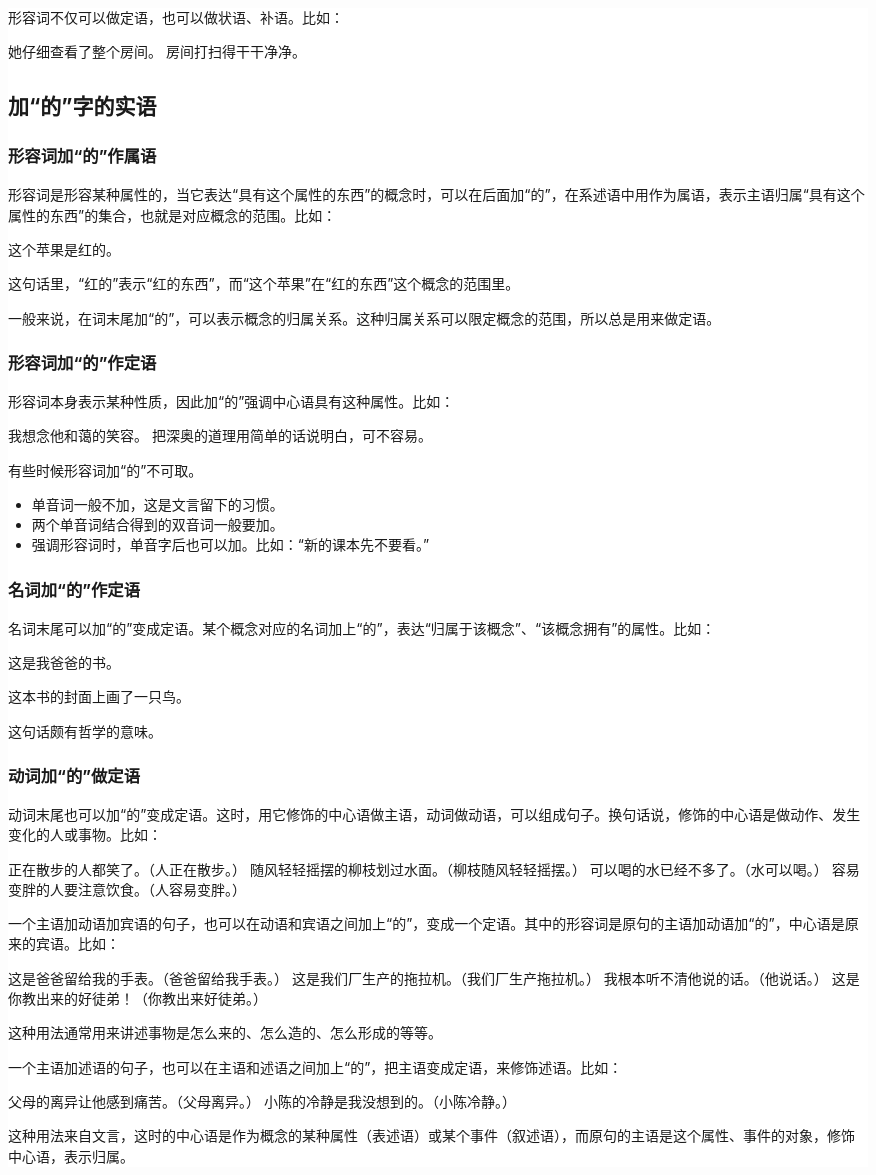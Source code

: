 形容词不仅可以做定语，也可以做状语、补语。比如：

她仔细查看了整个房间。
房间打扫得干干净净。

## 加“的”字的实语

### 形容词加“的”作属语

形容词是形容某种属性的，当它表达“具有这个属性的东西”的概念时，可以在后面加“的”，在系述语中用作为属语，表示主语归属“具有这个属性的东西”的集合，也就是对应概念的范围。比如：

这个苹果是红的。

这句话里，“红的”表示“红的东西”，而“这个苹果”在“红的东西”这个概念的范围里。

一般来说，在词末尾加“的”，可以表示概念的归属关系。这种归属关系可以限定概念的范围，所以总是用来做定语。

### 形容词加“的”作定语

形容词本身表示某种性质，因此加“的”强调中心语具有这种属性。比如：

我想念他和蔼的笑容。
把深奥的道理用简单的话说明白，可不容易。

有些时候形容词加“的”不可取。
- 单音词一般不加，这是文言留下的习惯。
- 两个单音词结合得到的双音词一般要加。
- 强调形容词时，单音字后也可以加。比如：“新的课本先不要看。”

### 名词加“的”作定语

名词末尾可以加“的”变成定语。某个概念对应的名词加上“的”，表达“归属于该概念”、“该概念拥有”的属性。比如：

这是我爸爸的书。

这本书的封面上画了一只鸟。

这句话颇有哲学的意味。

### 动词加“的”做定语

动词末尾也可以加“的”变成定语。这时，用它修饰的中心语做主语，动词做动语，可以组成句子。换句话说，修饰的中心语是做动作、发生变化的人或事物。比如：

正在散步的人都笑了。（人正在散步。）
随风轻轻摇摆的柳枝划过水面。（柳枝随风轻轻摇摆。）
可以喝的水已经不多了。（水可以喝。）
容易变胖的人要注意饮食。（人容易变胖。）

一个主语加动语加宾语的句子，也可以在动语和宾语之间加上“的”，变成一个定语。其中的形容词是原句的主语加动语加“的”，中心语是原来的宾语。比如：

这是爸爸留给我的手表。（爸爸留给我手表。）
这是我们厂生产的拖拉机。（我们厂生产拖拉机。）
我根本听不清他说的话。（他说话。）
这是你教出来的好徒弟！（你教出来好徒弟。）

这种用法通常用来讲述事物是怎么来的、怎么造的、怎么形成的等等。

一个主语加述语的句子，也可以在主语和述语之间加上“的”，把主语变成定语，来修饰述语。比如：

父母的离异让他感到痛苦。（父母离异。）
小陈的冷静是我没想到的。（小陈冷静。）

这种用法来自文言，这时的中心语是作为概念的某种属性（表述语）或某个事件（叙述语），而原句的主语是这个属性、事件的对象，修饰中心语，表示归属。
